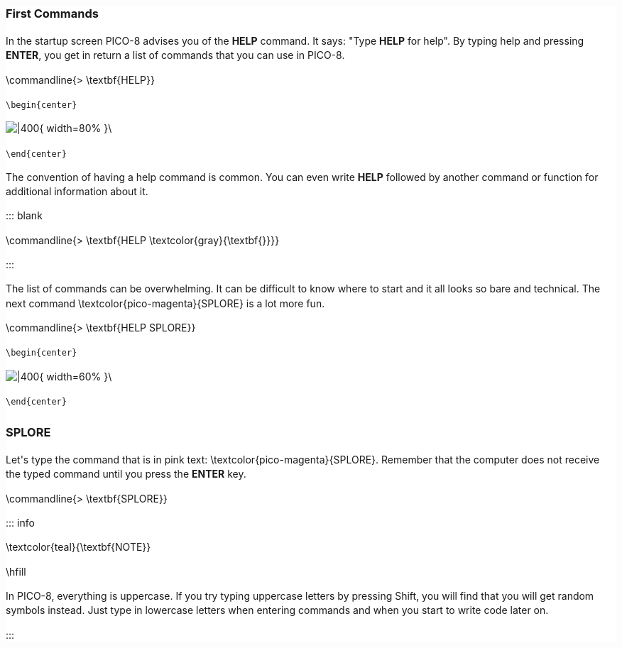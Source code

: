 ### First Commands

In the startup screen PICO-8 advises you of the **HELP** command. It says: "Type **HELP** for help". By typing help and pressing **ENTER**, you get in return a list of commands that you can use in PICO-8.

\commandline{> \textbf{HELP}}

```{=latex}
\begin{center}
```

![|400](https://i.imgur.com/EY2cHO6.png){ width=80% }\

```{=latex}
\end{center}
```

The convention of having a help command is common. You can even write **HELP** followed by another command or function for additional information about it.

::: blank

\commandline{> \textbf{HELP \textcolor{gray}{\textbf{<command>}}}}

:::

The list of commands can be overwhelming. It can be difficult to know where to start and it all looks so bare and technical. The next command \textcolor{pico-magenta}{SPLORE} is a lot more fun.

\commandline{> \textbf{HELP SPLORE}}

```{=latex}
\begin{center}
```

![|400](https://i.imgur.com/vwdvfVm.png){ width=60% }\

```{=latex}
\end{center}
```

### SPLORE

Let's type the command that is in pink text: \textcolor{pico-magenta}{SPLORE}. Remember that the computer does not receive the typed command until you press the **ENTER** key.

\commandline{> \textbf{SPLORE}}

::: info

\textcolor{teal}{\textbf{NOTE}}

\hfill

In PICO-8, everything is uppercase. If you try typing uppercase letters by pressing Shift, you will find that you will get random symbols instead. Just type in lowercase letters when entering commands and when you start to write code later on.

:::
